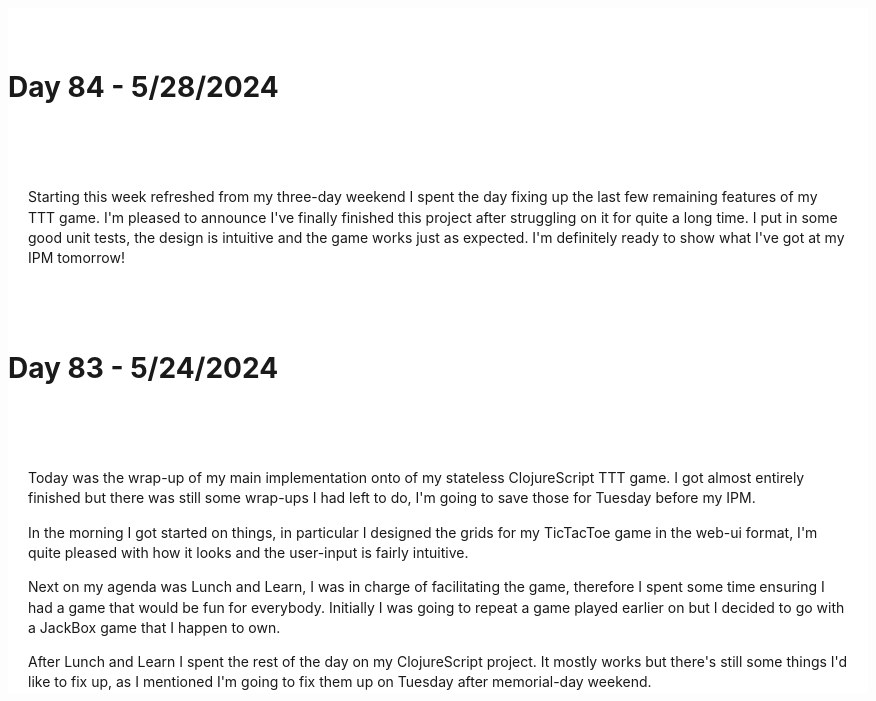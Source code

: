  </div>
</div>

<div class="container bg-light">
 <br>
 <div class="row justify-content-center">
  <h1 class="align-middle text-center col-10"><b>Day 84 - 5/28/2024</b></h1>
 </div>

 <br><br>
 <div class="row justify-content-center" style="margin: 20px">
  <p>
   Starting this week refreshed from my three-day weekend I spent the day fixing up the last few remaining features
   of my TTT game. I'm pleased to announce I've finally finished this project after struggling on it for
   quite a long time. I put in some good unit tests, the design is intuitive and the game works just as expected.
   I'm definitely ready to show what I've got at my IPM tomorrow!</p>

  <script src="/ttt/ttt-src/target/goog/base.js" type="text/javascript"></script>
  <script src="/ttt/ttt-src/target/ttt_dev.js" type="text/javascript"></script>
  <script type="text/javascript">
   goog.require("tic_tac_toe.main")
  </script>

  <div id="root" class="justify-content-center"></div>
  <script type="text/javascript" defer>
   tic_tac_toe.main.main();
  </script>

 </div>
</div>

<div class="container bg-light">
 <br>
 <div class="row justify-content-center">
  <h1 class="align-middle text-center col-10"><b>Day 83 - 5/24/2024</b></h1>
 </div>

 <br><br>
 <div class="row justify-content-center" style="margin: 20px">
  <p>
   Today was the wrap-up of my main implementation onto of my stateless ClojureScript TTT game. I got almost entirely
   finished but there was still some wrap-ups I had left to do, I'm going to save those for Tuesday before my
   IPM.</p>
  <p>
   In the morning I got started on things, in particular I designed the grids for my TicTacToe game in the web-ui
   format, I'm quite pleased with how it looks and the user-input is fairly intuitive.</p>
  <p>
   Next on my agenda was Lunch and Learn, I was in charge of facilitating the game, therefore I spent some time
   ensuring I had a game that would be fun for everybody. Initially I was going to repeat a game played earlier on
   but I decided to go with a JackBox game that I happen to own.</p>
  <p>
   After Lunch and Learn I spent the rest of the day on my ClojureScript project. It mostly works but there's still
   some things I'd like to fix up, as I mentioned I'm going to fix them up on Tuesday after memorial-day weekend.
  </p>
